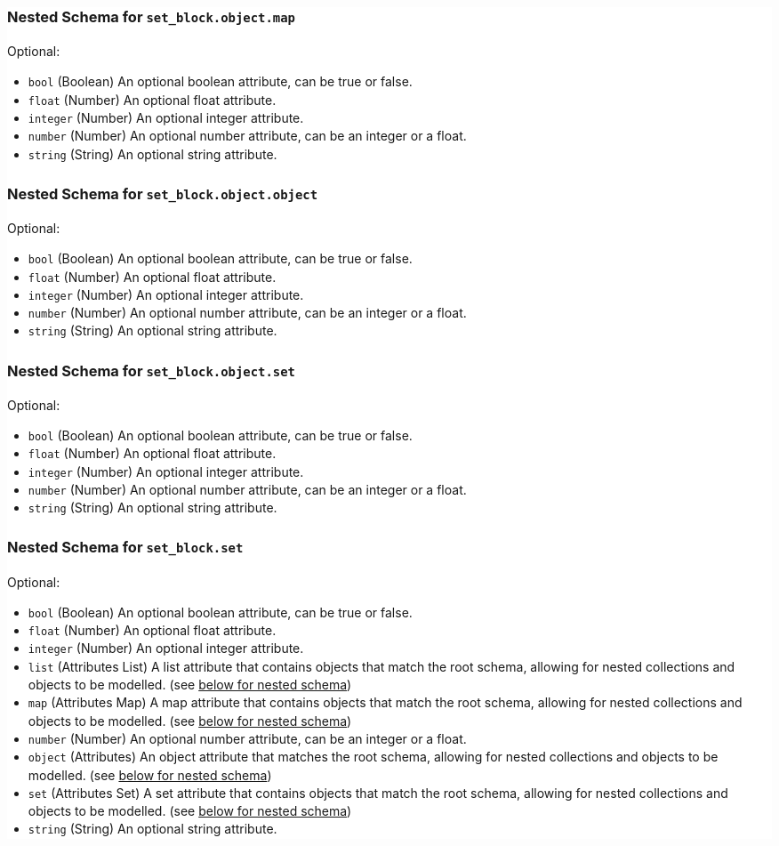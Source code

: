 
<a id="nestedatt--set_block--object--map"></a>
### Nested Schema for `set_block.object.map`

Optional:

- `bool` (Boolean) An optional boolean attribute, can be true or false.
- `float` (Number) An optional float attribute.
- `integer` (Number) An optional integer attribute.
- `number` (Number) An optional number attribute, can be an integer or a float.
- `string` (String) An optional string attribute.


<a id="nestedatt--set_block--object--object"></a>
### Nested Schema for `set_block.object.object`

Optional:

- `bool` (Boolean) An optional boolean attribute, can be true or false.
- `float` (Number) An optional float attribute.
- `integer` (Number) An optional integer attribute.
- `number` (Number) An optional number attribute, can be an integer or a float.
- `string` (String) An optional string attribute.


<a id="nestedatt--set_block--object--set"></a>
### Nested Schema for `set_block.object.set`

Optional:

- `bool` (Boolean) An optional boolean attribute, can be true or false.
- `float` (Number) An optional float attribute.
- `integer` (Number) An optional integer attribute.
- `number` (Number) An optional number attribute, can be an integer or a float.
- `string` (String) An optional string attribute.



<a id="nestedatt--set_block--set"></a>
### Nested Schema for `set_block.set`

Optional:

- `bool` (Boolean) An optional boolean attribute, can be true or false.
- `float` (Number) An optional float attribute.
- `integer` (Number) An optional integer attribute.
- `list` (Attributes List) A list attribute that contains objects that match the root schema, allowing for nested collections and objects to be modelled. (see [below for nested schema](#nestedatt--set_block--set--list))
- `map` (Attributes Map) A map attribute that contains objects that match the root schema, allowing for nested collections and objects to be modelled. (see [below for nested schema](#nestedatt--set_block--set--map))
- `number` (Number) An optional number attribute, can be an integer or a float.
- `object` (Attributes) An object attribute that matches the root schema, allowing for nested collections and objects to be modelled. (see [below for nested schema](#nestedatt--set_block--set--object))
- `set` (Attributes Set) A set attribute that contains objects that match the root schema, allowing for nested collections and objects to be modelled. (see [below for nested schema](#nestedatt--set_block--set--set))
- `string` (String) An optional string attribute.
